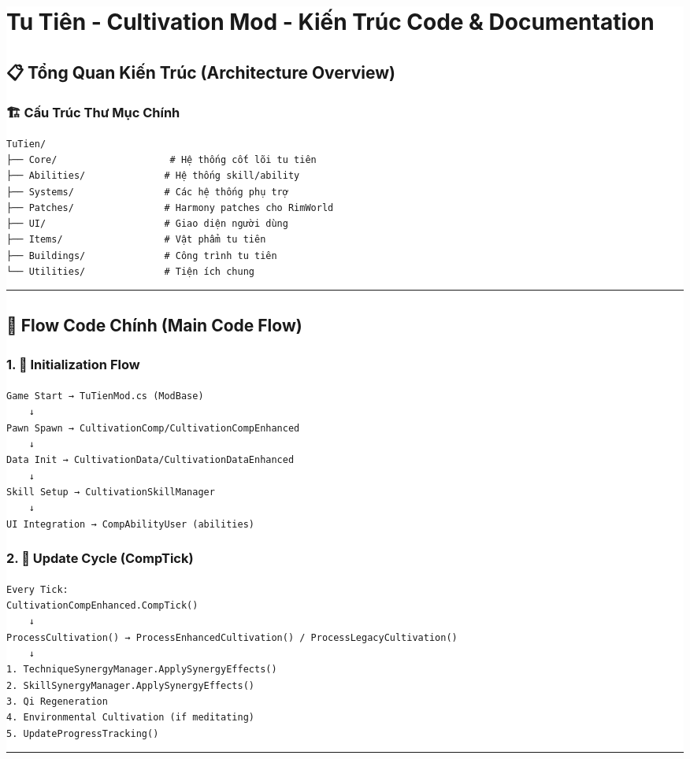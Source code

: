 # Tu Tiên - Cultivation Mod - Kiến Trúc Code & Documentation

## 📋 Tổng Quan Kiến Trúc (Architecture Overview)

### 🏗️ Cấu Trúc Thư Mục Chính
```
TuTien/
├── Core/                    # Hệ thống cốt lõi tu tiên
├── Abilities/              # Hệ thống skill/ability
├── Systems/                # Các hệ thống phụ trợ
├── Patches/                # Harmony patches cho RimWorld
├── UI/                     # Giao diện người dùng
├── Items/                  # Vật phẩm tu tiên
├── Buildings/              # Công trình tu tiên
└── Utilities/              # Tiện ích chung
```

---

## 🔄 Flow Code Chính (Main Code Flow)

### 1. 🎯 **Initialization Flow**
```
Game Start → TuTienMod.cs (ModBase)
    ↓
Pawn Spawn → CultivationComp/CultivationCompEnhanced
    ↓
Data Init → CultivationData/CultivationDataEnhanced
    ↓
Skill Setup → CultivationSkillManager
    ↓
UI Integration → CompAbilityUser (abilities)
```

### 2. 🔄 **Update Cycle (CompTick)**
```
Every Tick:
CultivationCompEnhanced.CompTick()
    ↓
ProcessCultivation() → ProcessEnhancedCultivation() / ProcessLegacyCultivation()
    ↓
1. TechniqueSynergyManager.ApplySynergyEffects()
2. SkillSynergyManager.ApplySynergyEffects()
3. Qi Regeneration
4. Environmental Cultivation (if meditating)
5. UpdateProgressTracking()
```

---